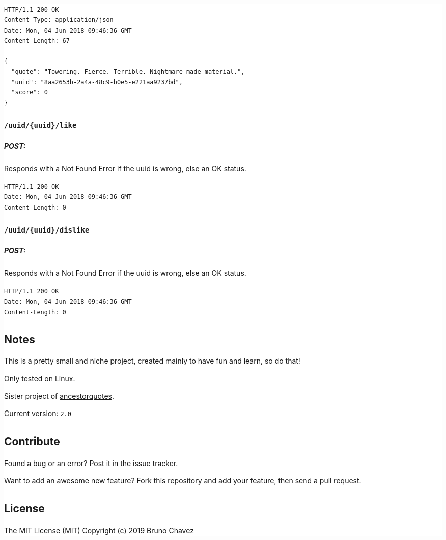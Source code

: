 ```
HTTP/1.1 200 OK
Content-Type: application/json
Date: Mon, 04 Jun 2018 09:46:36 GMT
Content-Length: 67

{
  "quote": "Towering. Fierce. Terrible. Nightmare made material.",
  "uuid": "8aa2653b-2a4a-48c9-b0e5-e221aa9237bd",
  "score": 0
}
```

### `/uuid/{uuid}/like`

##### POST:

Responds with a Not Found Error if the uuid is wrong, 
else an OK status.

```
HTTP/1.1 200 OK
Date: Mon, 04 Jun 2018 09:46:36 GMT
Content-Length: 0
```

### `/uuid/{uuid}/dislike`

##### POST:

Responds with a Not Found Error if the uuid is wrong, 
else an OK status.

```
HTTP/1.1 200 OK
Date: Mon, 04 Jun 2018 09:46:36 GMT
Content-Length: 0
```

## Notes

This is a pretty small and niche project, created mainly 
to have fun and learn, so do that!

Only tested on Linux.

Sister project of 
[ancestorquotes](https://github.com/bruno-chavez/ancestorquotes).

Current version: `2.0`

## Contribute

Found a bug or an error? Post it in the 
[issue tracker](https://github.com/bruno-chavez/ancestorquotes/issues).

Want to add an awesome new feature? 
[Fork](https://github.com/bruno-chavez/ancestorquotes/fork) 
this repository and add your feature, then send a pull request.

## License
The MIT License (MIT)
Copyright (c) 2019 Bruno Chavez
